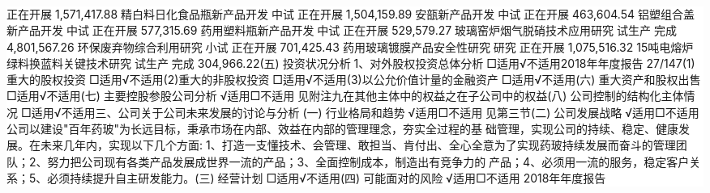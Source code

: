 正在开展
1,571,417.88
精白料日化食品瓶新产品开发
中试
正在开展
1,504,159.89
安瓿新产品开发
中试
正在开展
463,604.54
铝塑组合盖新产品开发
中试
正在开展
577,315.69
药用塑料瓶新产品开发
中试
正在开展
529,579.27
玻璃窑炉烟气脱硝技术应用研究
试生产
完成
4,801,567.26
环保废弃物综合利用研究
小试
正在开展
701,425.43
药用玻璃镀膜产品安全性研究
研究
正在开展
1,075,516.32
15吨电熔炉绿料换蓝料关键技术研究
试生产
完成
304,966.22(五)
投资状况分析
1、对外股权投资总体分析
□适用√不适用2018年年度报告
27/147(1)重大的股权投资
□适用√不适用(2)重大的非股权投资
□适用√不适用(3)以公允价值计量的金融资产
□适用√不适用(六)
重大资产和股权出售
□适用√不适用(七)
主要控股参股公司分析
√适用□不适用
见附注九在其他主体中的权益之在子公司中的权益(八)
公司控制的结构化主体情况
□适用√不适用三、公司关于公司未来发展的讨论与分析
(一)
行业格局和趋势
√适用□不适用
见第三节(二)
公司发展战略
√适用□不适用
公司以建设"百年药玻"为长远目标，秉承市场在内部、效益在内部的管理理念，夯实全过程的基
础管理，实现公司的持续、稳定、健康发展。在未来几年内，实现以下几个方面:
1、打造一支懂技术、会管理、敢担当、肯付出、全心全意为了实现药玻持续发展而奋斗的管理团
队；2、努力把公司现有各类产品发展成世界一流的产品；3、全面控制成本，制造出有竞争力的
产品；4、必须用一流的服务，稳定客户关系；5、必须持续提升自主研发能力。(三)
经营计划
□适用√不适用(四)
可能面对的风险
√适用□不适用
2018年年度报告